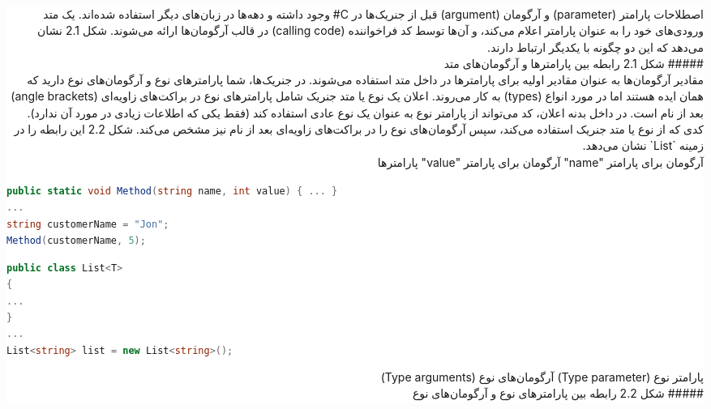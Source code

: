 <div dir="rtl" align="right">
اصطلاحات پارامتر (parameter) و آرگومان (argument) قبل از جنریک‌ها در C# وجود داشته و دهه‌ها در زبان‌های دیگر استفاده شده‌اند. یک متد ورودی‌های خود را به عنوان پارامتر اعلام می‌کند، و آن‌ها توسط کد فراخواننده (calling code) در قالب آرگومان‌ها ارائه می‌شوند. شکل 2.1 نشان می‌دهد که این دو چگونه با یکدیگر ارتباط دارند.
</div>

<div dir="rtl" align="right">
##### شکل 2.1 رابطه بین پارامترها و آرگومان‌های متد
</div>

<div dir="rtl" align="right">
مقادیر آرگومان‌ها به عنوان مقادیر اولیه برای پارامترها در داخل متد استفاده می‌شوند. در جنریک‌ها، شما پارامترهای نوع و آرگومان‌های نوع دارید که همان ایده هستند اما در مورد انواع (types) به کار می‌روند. اعلان یک نوع یا متد جنریک شامل پارامترهای نوع در براکت‌های زاویه‌ای (angle brackets) بعد از نام است. در داخل بدنه اعلان، کد می‌تواند از پارامتر نوع به عنوان یک نوع عادی استفاده کند (فقط یکی که اطلاعات زیادی در مورد آن ندارد).
</div>

<div dir="rtl" align="right">
کدی که از نوع یا متد جنریک استفاده می‌کند، سپس آرگومان‌های نوع را در براکت‌های زاویه‌ای بعد از نام نیز مشخص می‌کند. شکل 2.2 این رابطه را در زمینه `List<T>` نشان می‌دهد.
</div>

<div dir="rtl" align="right">
آرگومان برای پارامتر "name"
آرگومان برای پارامتر "value"
پارامترها
</div>

```csharp
public static void Method(string name, int value) { ... }
...
string customerName = "Jon";
Method(customerName, 5);
```

```csharp
public class List<T>
{
...
}
...
List<string> list = new List<string>();
```

<div dir="rtl" align="right">
پارامتر نوع (Type parameter)
آرگومان‌های نوع (Type arguments)
</div>

<div dir="rtl" align="right">
##### شکل 2.2 رابطه بین پارامترهای نوع و آرگومان‌های نوع
</div>
